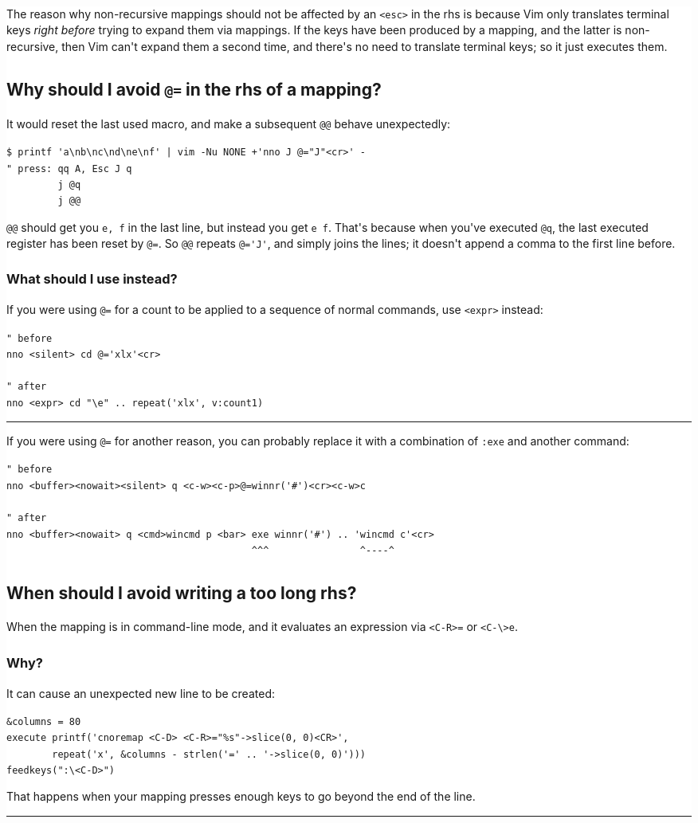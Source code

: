 
The reason  why non-recursive mappings should  not be affected by  an `<esc>` in
the rhs  is because Vim only  translates terminal keys *right  before* trying to
expand them via mappings.  If the keys  have been produced by a mapping, and the
latter is non-recursive,  then Vim can't expand them a  second time, and there's
no need to translate terminal keys; so it just executes them.

##
## Why should I avoid `@=` in the rhs of a mapping?

It would reset the last used macro, and make a subsequent `@@` behave unexpectedly:

    $ printf 'a\nb\nc\nd\ne\nf' | vim -Nu NONE +'nno J @="J"<cr>' -
    " press: qq A, Esc J q
             j @q
             j @@

`@@` should get you `e, f` in the last line, but instead you get `e f`.
That's because  when you've executed `@q`,  the last executed register  has been
reset by `@=`.  So  `@@` repeats `@='J'`, and simply joins  the lines; it doesn't
append a comma to the first line before.

### What should I use instead?

If  you were  using `@=`  for a  count to  be applied  to a  sequence of  normal
commands, use `<expr>` instead:

    " before
    nno <silent> cd @='xlx'<cr>

    " after
    nno <expr> cd "\e" .. repeat('xlx', v:count1)

---

If you were  using `@=` for another  reason, you can probably replace  it with a
combination of `:exe` and another command:

    " before
    nno <buffer><nowait><silent> q <c-w><c-p>@=winnr('#')<cr><c-w>c

    " after
    nno <buffer><nowait> q <cmd>wincmd p <bar> exe winnr('#') .. 'wincmd c'<cr>
                                               ^^^                ^----^


##
## When should I avoid writing a too long rhs?

When the mapping is in command-line mode, and it evaluates an expression via
`<C-R>=` or `<C-\>e`.

### Why?

It can cause an unexpected new line to be created:
```vim
&columns = 80
execute printf('cnoremap <C-D> <C-R>="%s"->slice(0, 0)<CR>',
        repeat('x', &columns - strlen('=' .. '->slice(0, 0)')))
feedkeys(":\<C-D>")
```
That happens when your mapping presses enough keys to go beyond the end of the line.

---